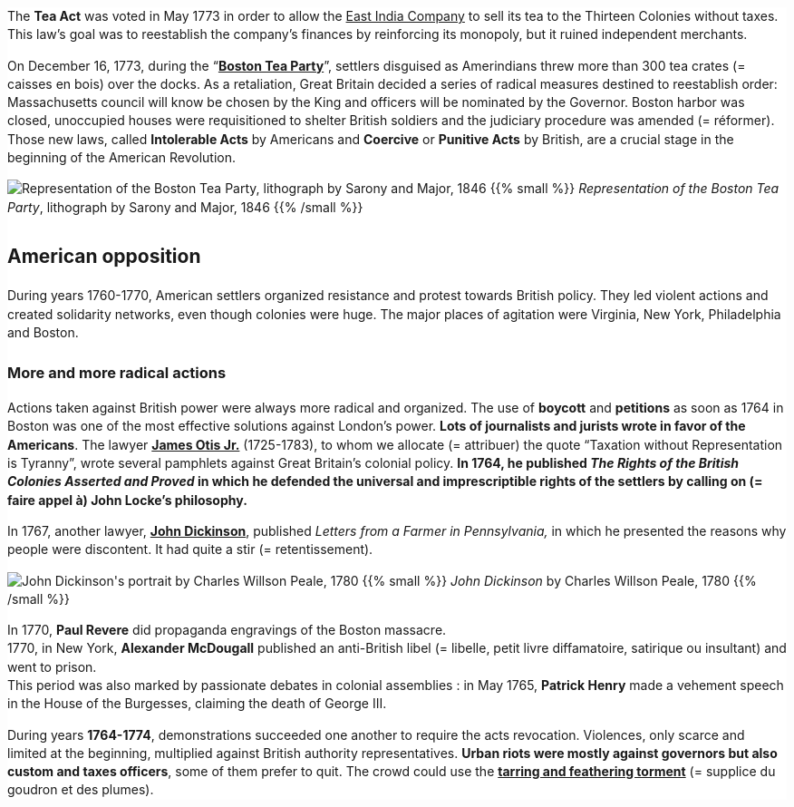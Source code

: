 The **Tea Act** was voted in May 1773 in order to allow the [East India Company](https://fr.wikipedia.org/wiki/Compagnie_britannique_des_Indes_orientales) to sell its tea to the Thirteen Colonies without taxes. This law’s goal was to reestablish the company’s finances by reinforcing its monopoly, but it ruined independent merchants.

On December 16, 1773, during the “[**Boston Tea Party**](https://fr.wikipedia.org/wiki/Boston_Tea_Party)”, settlers disguised as Amerindians threw more than 300 tea crates (= caisses en bois) over the docks. As a retaliation, Great Britain decided a series of radical measures destined to reestablish order: Massachusetts council will know be chosen by the King and officers will be nominated by the Governor. Boston harbor was closed, unoccupied houses were requisitioned to shelter British soldiers and the judiciary procedure was amended (= réformer). Those new laws, called **Intolerable Acts** by Americans and **Coercive** or **Punitive Acts** by British, are a crucial stage in the beginning of the American Revolution.

![Representation of the Boston Tea Party, lithograph by Sarony and Major, 1846](/images/civilisation/Boston_tea_party.jpg)
{{% small %}} *Representation of the Boston Tea Party*, lithograph by Sarony and Major, 1846 {{% /small %}}

## American opposition

During years 1760-1770, American settlers organized resistance and protest towards British policy. They led violent actions and created solidarity networks, even though colonies were huge. The major places of agitation were Virginia, New York, Philadelphia and Boston.

### More and more radical actions

Actions taken against British power were always more radical and organized. The use of **boycott** and **petitions** as soon as 1764 in Boston was one of the most effective solutions against London’s power. **Lots of journalists and jurists wrote in favor of the Americans**. The lawyer [**James Otis Jr.**](https://fr.wikipedia.org/wiki/James_Otis_(avocat)) (1725-1783), to whom we allocate (= attribuer) the quote “Taxation without Representation is Tyranny”, wrote several pamphlets against Great Britain’s colonial policy. **In 1764, he published _The Rights of the British Colonies Asserted and Proved_ in which he defended the universal and imprescriptible rights of the settlers by calling on (= faire appel à) John Locke’s philosophy.**

In 1767, another lawyer, [**John Dickinson**](https://fr.wikipedia.org/wiki/John_Dickinson), published _Letters from a Farmer in Pennsylvania,_ in which he presented the reasons why people were discontent. It had quite a stir (= retentissement).

![John Dickinson's portrait by Charles Willson Peale, 1780](/images/civilisation/John_Dickinson_portrait.jpg)
{{% small %}} *John Dickinson* by Charles Willson Peale, 1780 {{% /small %}}

In 1770, **Paul Revere** did propaganda engravings of the Boston massacre.  
1770, in New York, **Alexander McDougall** published an anti-British libel (= libelle, petit livre diffamatoire, satirique ou insultant) and went to prison.  
This period was also marked by passionate debates in colonial assemblies : in May 1765, **Patrick Henry** made a vehement speech in the House of the Burgesses, claiming the death of George III.

During years **1764-1774**, demonstrations succeeded one another to require the acts revocation. Violences, only scarce and limited at the beginning, multiplied against British authority representatives. **Urban riots were mostly against governors but also custom and taxes officers**, some of them prefer to quit. The crowd could use the [**tarring and feathering torment**](https://fr.wikipedia.org/wiki/Supplice_du_goudron_et_des_plumes) (= supplice du goudron et des plumes).
